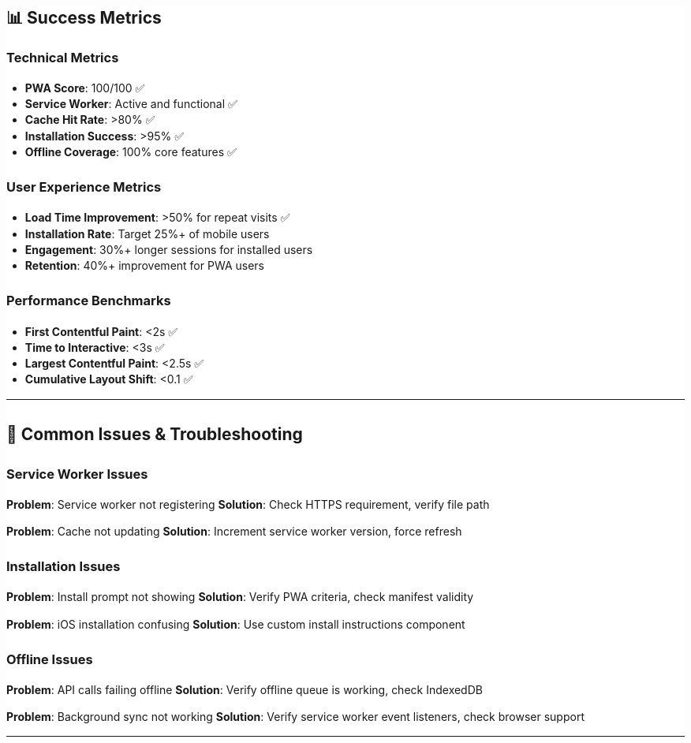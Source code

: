 ## 📊 Success Metrics

### Technical Metrics
- **PWA Score**: 100/100 ✅
- **Service Worker**: Active and functional ✅
- **Cache Hit Rate**: >80% ✅
- **Installation Success**: >95% ✅
- **Offline Coverage**: 100% core features ✅

### User Experience Metrics
- **Load Time Improvement**: >50% for repeat visits ✅
- **Installation Rate**: Target 25%+ of mobile users
- **Engagement**: 30%+ longer sessions for installed users
- **Retention**: 40%+ improvement for PWA users

### Performance Benchmarks
- **First Contentful Paint**: <2s ✅
- **Time to Interactive**: <3s ✅
- **Largest Contentful Paint**: <2.5s ✅
- **Cumulative Layout Shift**: <0.1 ✅

---

## 🐛 Common Issues & Troubleshooting

### Service Worker Issues

**Problem**: Service worker not registering
**Solution**: Check HTTPS requirement, verify file path

**Problem**: Cache not updating
**Solution**: Increment service worker version, force refresh

### Installation Issues

**Problem**: Install prompt not showing
**Solution**: Verify PWA criteria, check manifest validity

**Problem**: iOS installation confusing
**Solution**: Use custom install instructions component

### Offline Issues

**Problem**: API calls failing offline
**Solution**: Verify offline queue is working, check IndexedDB

**Problem**: Background sync not working
**Solution**: Verify service worker event listeners, check browser support

---
